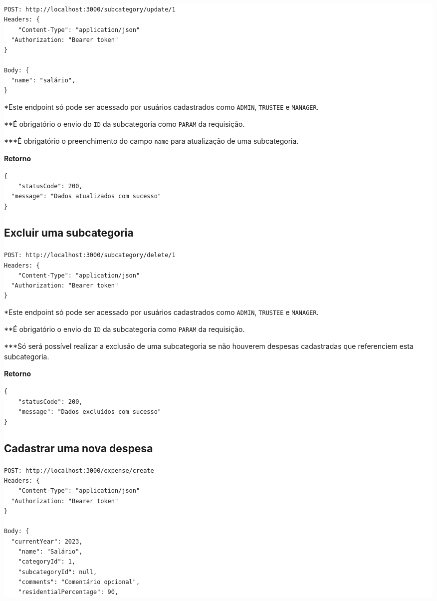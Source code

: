 ```
POST: http://localhost:3000/subcategory/update/1
Headers: {
	"Content-Type": "application/json"
  "Authorization: "Bearer token"
}

Body: {
  "name": "salário",
}
```
*Este endpoint só pode ser acessado por usuários cadastrados como ```ADMIN```, ```TRUSTEE``` e ```MANAGER```.

**É obrigatório o envio do ```ID``` da subcategoria como ```PARAM``` da requisição.

***É obrigatório o preenchimento do campo ```name``` para atualização de uma subcategoria.

**Retorno**

```
{
	"statusCode": 200,
  "message": "Dados atualizados com sucesso"
}
```

## Excluir uma subcategoria

```
POST: http://localhost:3000/subcategory/delete/1
Headers: {
	"Content-Type": "application/json"
  "Authorization: "Bearer token"
}
```
*Este endpoint só pode ser acessado por usuários cadastrados como ```ADMIN```, ```TRUSTEE``` e ```MANAGER```.

**É obrigatório o envio do ```ID``` da subcategoria como ```PARAM``` da requisição.

***Só será possível realizar a exclusão de uma subcategoria se não houverem despesas cadastradas que referenciem esta subcategoria.

**Retorno**

```
{
	"statusCode": 200,
	"message": "Dados excluídos com sucesso"
}
```

## Cadastrar uma nova despesa

```
POST: http://localhost:3000/expense/create
Headers: {
	"Content-Type": "application/json"
  "Authorization: "Bearer token"
}

Body: {
  "currentYear": 2023,
	"name": "Salário",
	"categoryId": 1,
	"subcategoryId": null,
	"comments": "Comentário opcional",
	"residentialPercentage": 90,
```